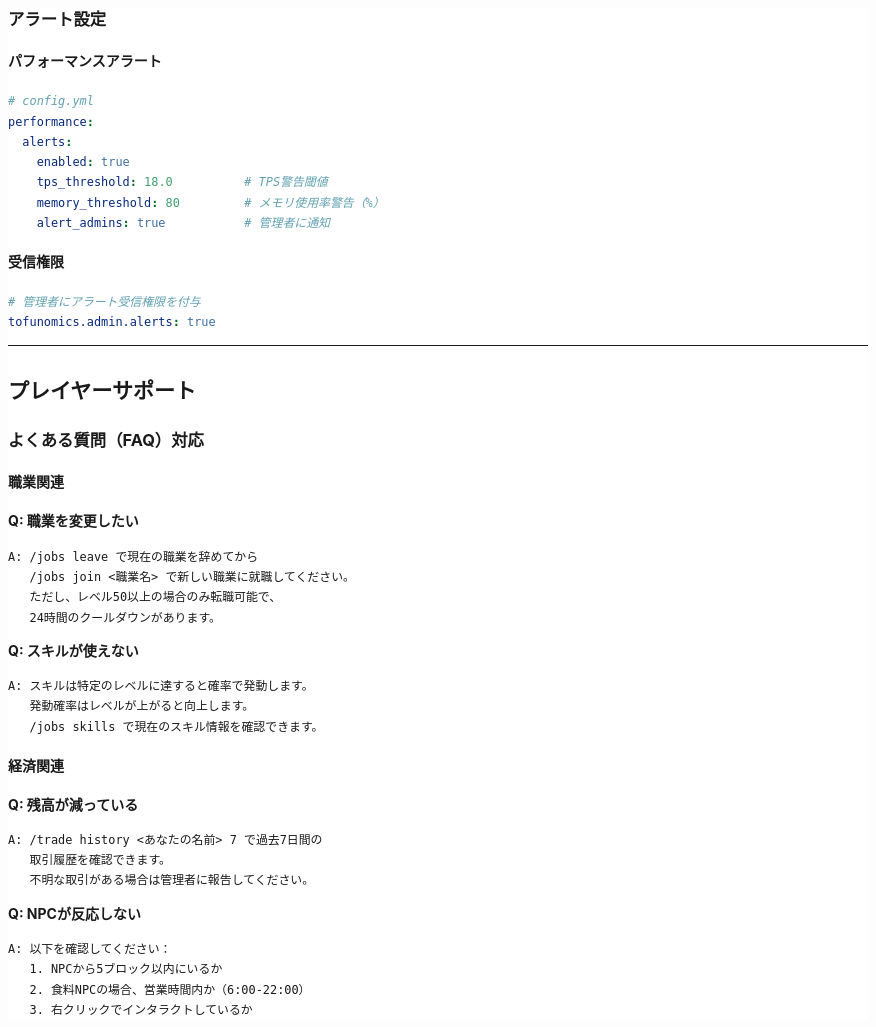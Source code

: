 ### アラート設定

#### パフォーマンスアラート
```yaml
# config.yml
performance:
  alerts:
    enabled: true
    tps_threshold: 18.0          # TPS警告閾値
    memory_threshold: 80         # メモリ使用率警告（%）
    alert_admins: true           # 管理者に通知
```

#### 受信権限
```yaml
# 管理者にアラート受信権限を付与
tofunomics.admin.alerts: true
```

---

## プレイヤーサポート

### よくある質問（FAQ）対応

#### 職業関連
**Q: 職業を変更したい**
```
A: /jobs leave で現在の職業を辞めてから
   /jobs join <職業名> で新しい職業に就職してください。
   ただし、レベル50以上の場合のみ転職可能で、
   24時間のクールダウンがあります。
```

**Q: スキルが使えない**
```
A: スキルは特定のレベルに達すると確率で発動します。
   発動確率はレベルが上がると向上します。
   /jobs skills で現在のスキル情報を確認できます。
```

#### 経済関連
**Q: 残高が減っている**
```
A: /trade history <あなたの名前> 7 で過去7日間の
   取引履歴を確認できます。
   不明な取引がある場合は管理者に報告してください。
```

**Q: NPCが反応しない**
```
A: 以下を確認してください：
   1. NPCから5ブロック以内にいるか
   2. 食料NPCの場合、営業時間内か（6:00-22:00）
   3. 右クリックでインタラクトしているか
```
